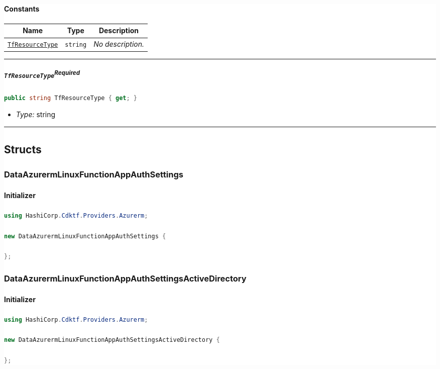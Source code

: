 
#### Constants <a name="Constants" id="Constants"></a>

| **Name** | **Type** | **Description** |
| --- | --- | --- |
| <code><a href="#@cdktf/provider-azurerm.dataAzurermLinuxFunctionApp.DataAzurermLinuxFunctionApp.property.tfResourceType">TfResourceType</a></code> | <code>string</code> | *No description.* |

---

##### `TfResourceType`<sup>Required</sup> <a name="TfResourceType" id="@cdktf/provider-azurerm.dataAzurermLinuxFunctionApp.DataAzurermLinuxFunctionApp.property.tfResourceType"></a>

```csharp
public string TfResourceType { get; }
```

- *Type:* string

---

## Structs <a name="Structs" id="Structs"></a>

### DataAzurermLinuxFunctionAppAuthSettings <a name="DataAzurermLinuxFunctionAppAuthSettings" id="@cdktf/provider-azurerm.dataAzurermLinuxFunctionApp.DataAzurermLinuxFunctionAppAuthSettings"></a>

#### Initializer <a name="Initializer" id="@cdktf/provider-azurerm.dataAzurermLinuxFunctionApp.DataAzurermLinuxFunctionAppAuthSettings.Initializer"></a>

```csharp
using HashiCorp.Cdktf.Providers.Azurerm;

new DataAzurermLinuxFunctionAppAuthSettings {

};
```


### DataAzurermLinuxFunctionAppAuthSettingsActiveDirectory <a name="DataAzurermLinuxFunctionAppAuthSettingsActiveDirectory" id="@cdktf/provider-azurerm.dataAzurermLinuxFunctionApp.DataAzurermLinuxFunctionAppAuthSettingsActiveDirectory"></a>

#### Initializer <a name="Initializer" id="@cdktf/provider-azurerm.dataAzurermLinuxFunctionApp.DataAzurermLinuxFunctionAppAuthSettingsActiveDirectory.Initializer"></a>

```csharp
using HashiCorp.Cdktf.Providers.Azurerm;

new DataAzurermLinuxFunctionAppAuthSettingsActiveDirectory {

};
```
